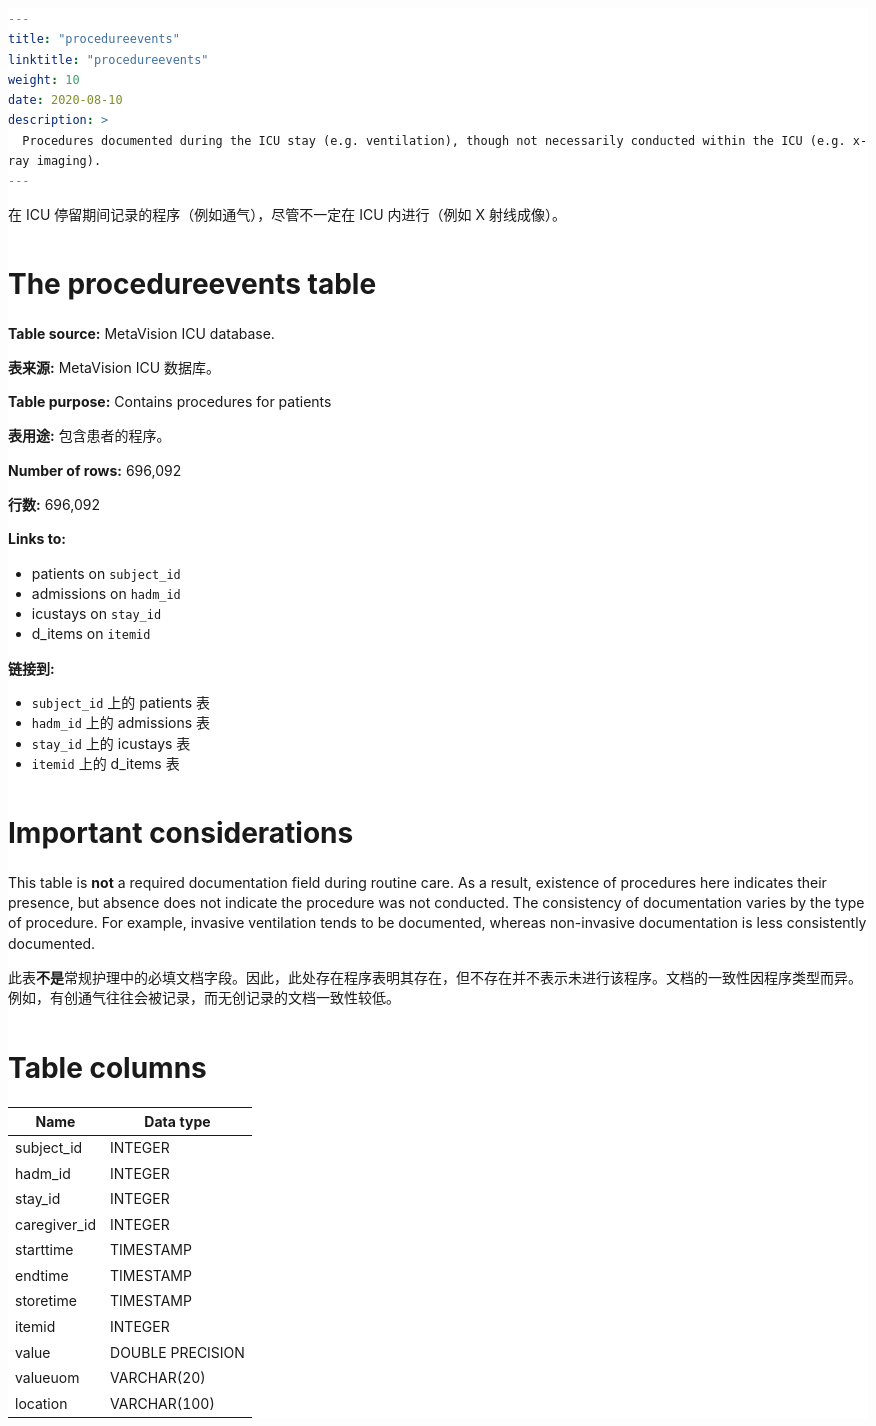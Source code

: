 ```yaml
---
title: "procedureevents"
linktitle: "procedureevents"
weight: 10
date: 2020-08-10
description: >
  Procedures documented during the ICU stay (e.g. ventilation), though not necessarily conducted within the ICU (e.g. x-ray imaging).
---
```


在 ICU 停留期间记录的程序（例如通气），尽管不一定在 ICU 内进行（例如 X 射线成像）。

# The procedureevents table

**Table source:** MetaVision ICU database.

**表来源:** MetaVision ICU 数据库。

**Table purpose:** Contains procedures for patients

**表用途:** 包含患者的程序。

**Number of rows:** 696,092

**行数:** 696,092

**Links to:**

* patients on `subject_id`
* admissions on `hadm_id`
* icustays on `stay_id`
* d_items on `itemid`

**链接到:**

* `subject_id` 上的 patients 表
* `hadm_id` 上的 admissions 表
* `stay_id` 上的 icustays 表
* `itemid` 上的 d_items 表

# Important considerations

This table is **not** a required documentation field during routine care. As a result, existence of procedures here indicates their presence, but absence does not indicate the procedure was not conducted. The consistency of documentation varies by the type of procedure. For example, invasive ventilation tends to be documented, whereas non-invasive documentation is less consistently documented.

此表**不是**常规护理中的必填文档字段。因此，此处存在程序表明其存在，但不存在并不表示未进行该程序。文档的一致性因程序类型而异。例如，有创通气往往会被记录，而无创记录的文档一致性较低。

# Table columns

Name | Data type
---- | --------
subject\_id | INTEGER
hadm\_id | INTEGER
stay\_id | INTEGER
caregiver_id | INTEGER
starttime | TIMESTAMP
endtime | TIMESTAMP
storetime | TIMESTAMP
itemid | INTEGER
value | DOUBLE PRECISION
valueuom | VARCHAR(20)
location |  VARCHAR(100)